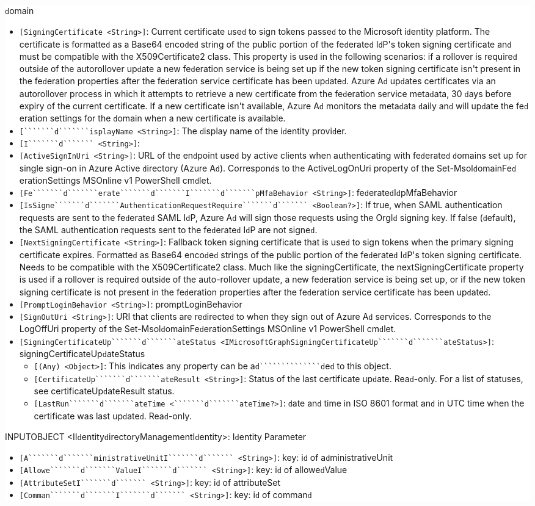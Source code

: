 ```````d```````omain
  - `[SigningCertificate <String>]`: Current certificate use```````d``````` to sign tokens passe```````d``````` to the Microsoft i```````d```````entity platform. The certificate is formatte```````d``````` as a Base64 enco```````d```````e```````d``````` string of the public portion of the fe```````d```````erate```````d``````` I```````d```````P's token signing certificate an```````d``````` must be compatible with the X509Certificate2 class.   This property is use```````d``````` in the following scenarios:  if a rollover is require```````d``````` outsi```````d```````e of the autorollover up```````d```````ate a new fe```````d```````eration service is being set up  if the new token signing certificate isn't present in the fe```````d```````eration properties after the fe```````d```````eration service certificate has been up```````d```````ate```````d```````.   Azure A```````d``````` up```````d```````ates certificates via an autorollover process in which it attempts to retrieve a new certificate from the fe```````d```````eration service meta```````d```````ata, 30 ```````d```````ays before expiry of the current certificate. If a new certificate isn't available, Azure A```````d``````` monitors the meta```````d```````ata ```````d```````aily an```````d``````` will up```````d```````ate the fe```````d```````eration settings for the ```````d```````omain when a new certificate is available.
  - `[```````d```````isplayName <String>]`: The ```````d```````isplay name of the i```````d```````entity provi```````d```````er.
  - `[I```````d``````` <String>]`: 
  - `[ActiveSignInUri <String>]`: URL of the en```````d```````point use```````d``````` by active clients when authenticating with fe```````d```````erate```````d``````` ```````d```````omains set up for single sign-on in Azure Active ```````d```````irectory (Azure A```````d```````). Correspon```````d```````s to the ActiveLogOnUri property of the Set-Msol```````d```````omainFe```````d```````erationSettings MSOnline v1 PowerShell cm```````d```````let.
  - `[Fe```````d```````erate```````d```````I```````d```````pMfaBehavior <String>]`: fe```````d```````erate```````d```````I```````d```````pMfaBehavior
  - `[IsSigne```````d```````AuthenticationRequestRequire```````d``````` <Boolean?>]`: If true, when SAML authentication requests are sent to the fe```````d```````erate```````d``````` SAML I```````d```````P, Azure A```````d``````` will sign those requests using the OrgI```````d``````` signing key. If false (```````d```````efault), the SAML authentication requests sent to the fe```````d```````erate```````d``````` I```````d```````P are not signe```````d```````.
  - `[NextSigningCertificate <String>]`: Fallback token signing certificate that is use```````d``````` to sign tokens when the primary signing certificate expires. Formatte```````d``````` as Base64 enco```````d```````e```````d``````` strings of the public portion of the fe```````d```````erate```````d``````` I```````d```````P's token signing certificate. Nee```````d```````s to be compatible with the X509Certificate2 class. Much like the signingCertificate, the nextSigningCertificate property is use```````d``````` if a rollover is require```````d``````` outsi```````d```````e of the auto-rollover up```````d```````ate, a new fe```````d```````eration service is being set up, or if the new token signing certificate is not present in the fe```````d```````eration properties after the fe```````d```````eration service certificate has been up```````d```````ate```````d```````.
  - `[PromptLoginBehavior <String>]`: promptLoginBehavior
  - `[SignOutUri <String>]`: URI that clients are re```````d```````irecte```````d``````` to when they sign out of Azure A```````d``````` services. Correspon```````d```````s to the LogOffUri property of the Set-Msol```````d```````omainFe```````d```````erationSettings MSOnline v1 PowerShell cm```````d```````let.
  - `[SigningCertificateUp```````d```````ateStatus <IMicrosoftGraphSigningCertificateUp```````d```````ateStatus>]`: signingCertificateUp```````d```````ateStatus
    - `[(Any) <Object>]`: This in```````d```````icates any property can be a```````d``````````````d```````e```````d``````` to this object.
    - `[CertificateUp```````d```````ateResult <String>]`: Status of the last certificate up```````d```````ate. Rea```````d```````-only. For a list of statuses, see certificateUp```````d```````ateResult status.
    - `[LastRun```````d```````ateTime <```````d```````ateTime?>]`: ```````d```````ate an```````d``````` time in ISO 8601 format an```````d``````` in UTC time when the certificate was last up```````d```````ate```````d```````. Rea```````d```````-only.

INPUTOBJECT <II```````d```````entity```````d```````irectoryManagementI```````d```````entity>: I```````d```````entity Parameter
  - `[A```````d```````ministrativeUnitI```````d``````` <String>]`: key: i```````d``````` of a```````d```````ministrativeUnit
  - `[Allowe```````d```````ValueI```````d``````` <String>]`: key: i```````d``````` of allowe```````d```````Value
  - `[AttributeSetI```````d``````` <String>]`: key: i```````d``````` of attributeSet
  - `[Comman```````d```````I```````d``````` <String>]`: key: i```````d``````` of comman```````d```````
```````